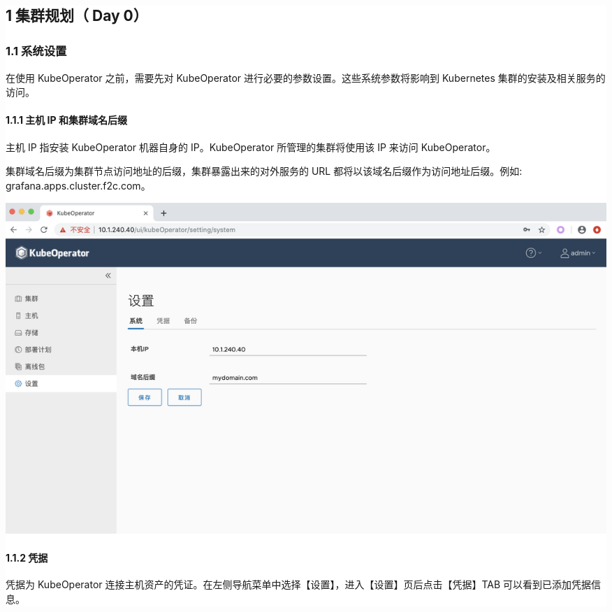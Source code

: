
## 1 集群规划（ Day 0）

### 1.1 系统设置

在使用 KubeOperator 之前，需要先对 KubeOperator 进行必要的参数设置。这些系统参数将影响到 Kubernetes 集群的安装及相关服务的访问。

#### 1.1.1 主机 IP 和集群域名后缀

主机 IP 指安装 KubeOperator 机器自身的 IP。KubeOperator 所管理的集群将使用该 IP 来访问 KubeOperator。

集群域名后缀为集群节点访问地址的后缀，集群暴露出来的对外服务的 URL 都将以该域名后缀作为访问地址后缀。例如: grafana.apps.cluster.f2c.com。

![setting-1](https://github.com/KubeOperator/docs/blob/master/website/static/img-2.1/setting-system.png?raw=true)

#### 1.1.2 凭据

凭据为 KubeOperator 连接主机资产的凭证。在左侧导航菜单中选择【设置】，进入【设置】页后点击【凭据】TAB 可以看到已添加凭据信息。
